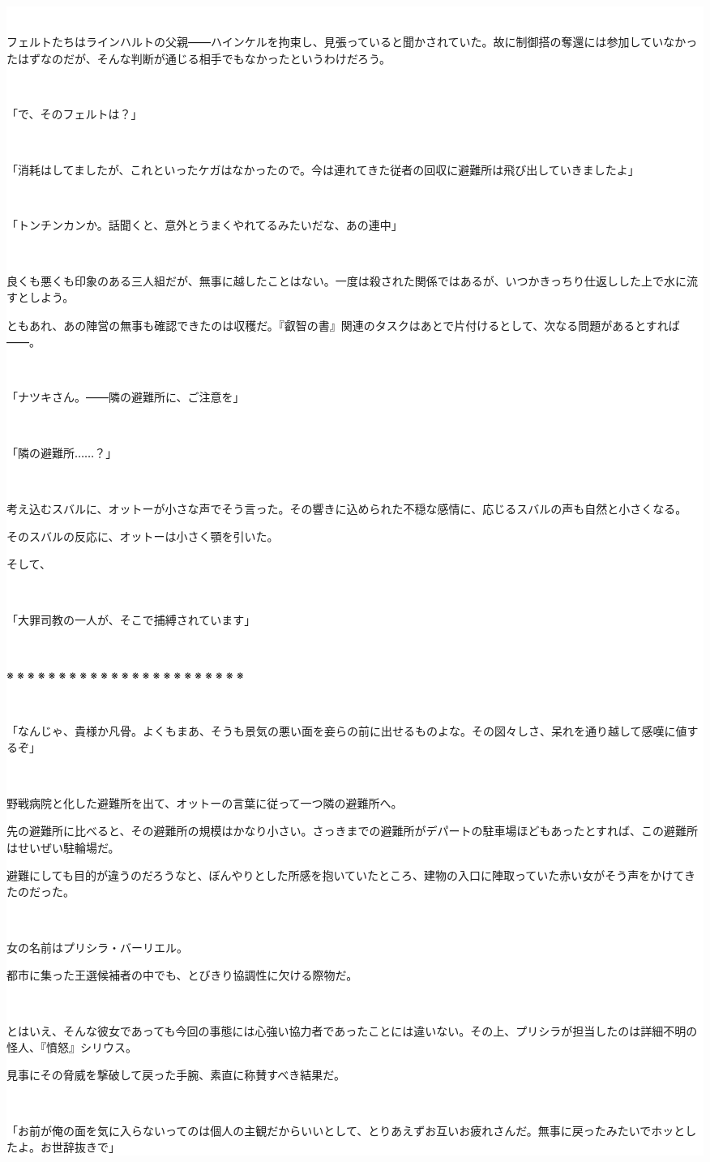 　

フェルトたちはラインハルトの父親――ハインケルを拘束し、見張っていると聞かされていた。故に制御搭の奪還には参加していなかったはずなのだが、そんな判断が通じる相手でもなかったというわけだろう。

　

「で、そのフェルトは？」

　

「消耗はしてましたが、これといったケガはなかったので。今は連れてきた従者の回収に避難所は飛び出していきましたよ」

　

「トンチンカンか。話聞くと、意外とうまくやれてるみたいだな、あの連中」

　

良くも悪くも印象のある三人組だが、無事に越したことはない。一度は殺された関係ではあるが、いつかきっちり仕返しした上で水に流すとしよう。

ともあれ、あの陣営の無事も確認できたのは収穫だ。『叡智の書』関連のタスクはあとで片付けるとして、次なる問題があるとすれば――。

　

「ナツキさん。――隣の避難所に、ご注意を」

　

「隣の避難所……？」

　

考え込むスバルに、オットーが小さな声でそう言った。その響きに込められた不穏な感情に、応じるスバルの声も自然と小さくなる。

そのスバルの反応に、オットーは小さく顎を引いた。

そして、

　

「大罪司教の一人が、そこで捕縛されています」

　

※ ※ ※ ※ ※ ※ ※ ※ ※ ※ ※ ※ ※ ※ ※ ※ ※ ※ ※ ※ ※ ※ ※

　

「なんじゃ、貴様か凡骨。よくもまあ、そうも景気の悪い面を妾らの前に出せるものよな。その図々しさ、呆れを通り越して感嘆に値するぞ」

　

野戦病院と化した避難所を出て、オットーの言葉に従って一つ隣の避難所へ。

先の避難所に比べると、その避難所の規模はかなり小さい。さっきまでの避難所がデパートの駐車場ほどもあったとすれば、この避難所はせいぜい駐輪場だ。

避難にしても目的が違うのだろうなと、ぼんやりとした所感を抱いていたところ、建物の入口に陣取っていた赤い女がそう声をかけてきたのだった。

　

女の名前はプリシラ・バーリエル。

都市に集った王選候補者の中でも、とびきり協調性に欠ける際物だ。

　

とはいえ、そんな彼女であっても今回の事態には心強い協力者であったことには違いない。その上、プリシラが担当したのは詳細不明の怪人、『憤怒』シリウス。

見事にその脅威を撃破して戻った手腕、素直に称賛すべき結果だ。

　

「お前が俺の面を気に入らないってのは個人の主観だからいいとして、とりあえずお互いお疲れさんだ。無事に戻ったみたいでホッとしたよ。お世辞抜きで」
